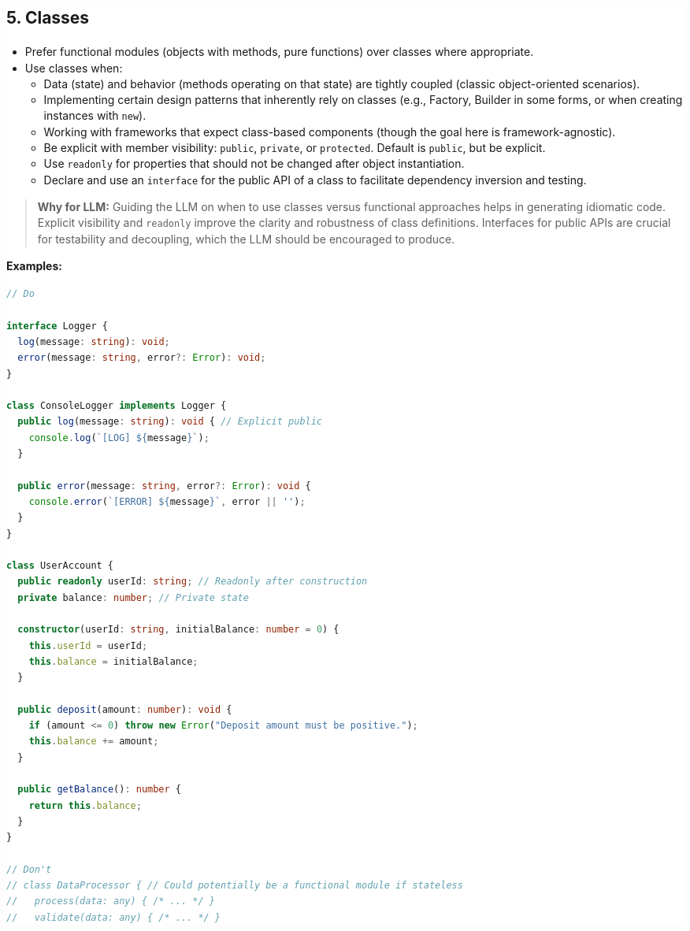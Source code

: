 ## 5. Classes

- Prefer functional modules (objects with methods, pure functions) over classes where appropriate.
- Use classes when:
    - Data (state) and behavior (methods operating on that state) are tightly coupled (classic object-oriented scenarios).
    - Implementing certain design patterns that inherently rely on classes (e.g., Factory, Builder in some forms, or when creating instances with `new`).
    - Working with frameworks that expect class-based components (though the goal here is framework-agnostic).
    - Be explicit with member visibility: `public`, `private`, or `protected`. Default is `public`, but be explicit.
    - Use `readonly` for properties that should not be changed after object instantiation.
    - Declare and use an `interface` for the public API of a class to facilitate dependency inversion and testing.

> **Why for LLM:** Guiding the LLM on when to use classes versus functional approaches helps in generating idiomatic code. Explicit visibility and `readonly` improve the clarity and robustness of class definitions. Interfaces for public APIs are crucial for testability and decoupling, which the LLM should be encouraged to produce.

**Examples:**

```typescript
// Do

interface Logger {
  log(message: string): void;
  error(message: string, error?: Error): void;
}

class ConsoleLogger implements Logger {
  public log(message: string): void { // Explicit public
    console.log(`[LOG] ${message}`);
  }

  public error(message: string, error?: Error): void {
    console.error(`[ERROR] ${message}`, error || '');
  }
}

class UserAccount {
  public readonly userId: string; // Readonly after construction
  private balance: number; // Private state

  constructor(userId: string, initialBalance: number = 0) {
    this.userId = userId;
    this.balance = initialBalance;
  }

  public deposit(amount: number): void {
    if (amount <= 0) throw new Error("Deposit amount must be positive.");
    this.balance += amount;
  }

  public getBalance(): number {
    return this.balance;
  }
}

// Don't
// class DataProcessor { // Could potentially be a functional module if stateless
//   process(data: any) { /* ... */ }
//   validate(data: any) { /* ... */ }
```